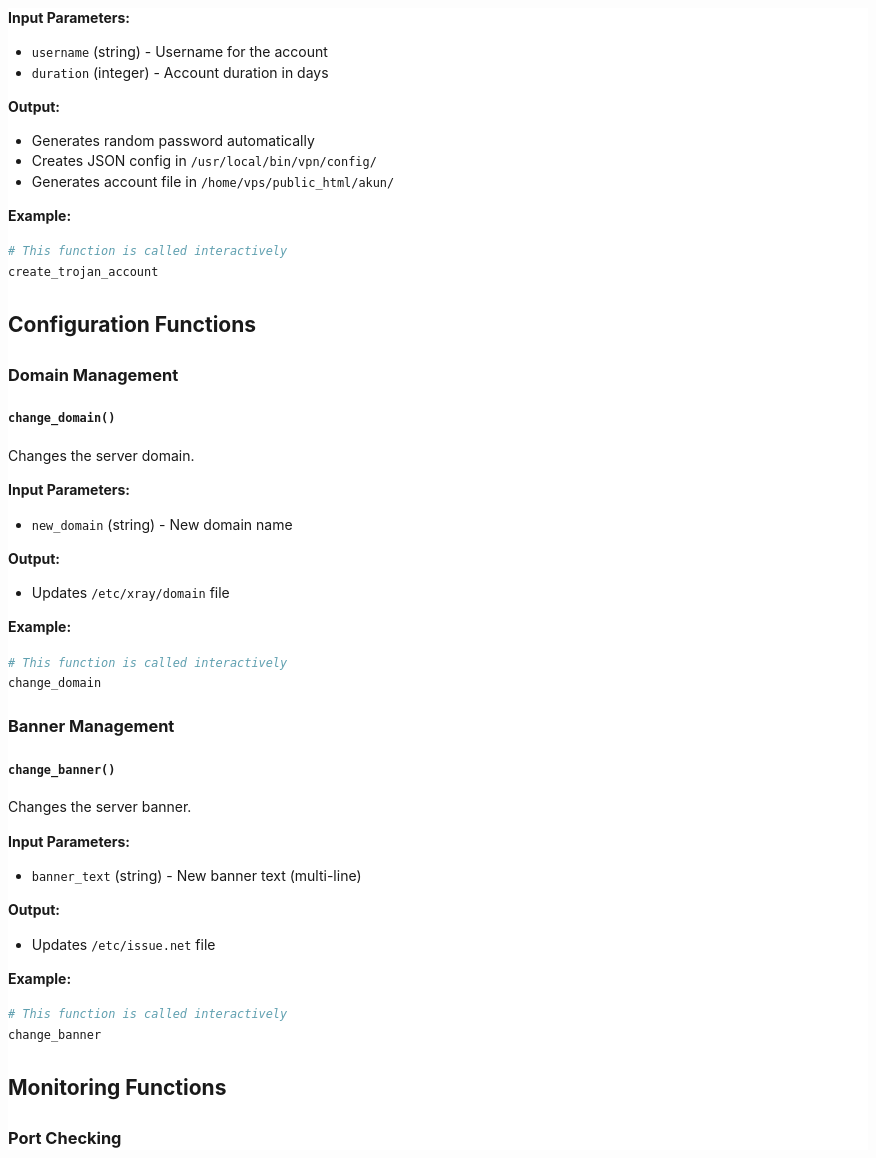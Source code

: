 **Input Parameters:**
- `username` (string) - Username for the account
- `duration` (integer) - Account duration in days

**Output:**
- Generates random password automatically
- Creates JSON config in `/usr/local/bin/vpn/config/`
- Generates account file in `/home/vps/public_html/akun/`

**Example:**
```bash
# This function is called interactively
create_trojan_account
```

## Configuration Functions

### Domain Management

#### `change_domain()`
Changes the server domain.

**Input Parameters:**
- `new_domain` (string) - New domain name

**Output:**
- Updates `/etc/xray/domain` file

**Example:**
```bash
# This function is called interactively
change_domain
```

### Banner Management

#### `change_banner()`
Changes the server banner.

**Input Parameters:**
- `banner_text` (string) - New banner text (multi-line)

**Output:**
- Updates `/etc/issue.net` file

**Example:**
```bash
# This function is called interactively
change_banner
```

## Monitoring Functions

### Port Checking
